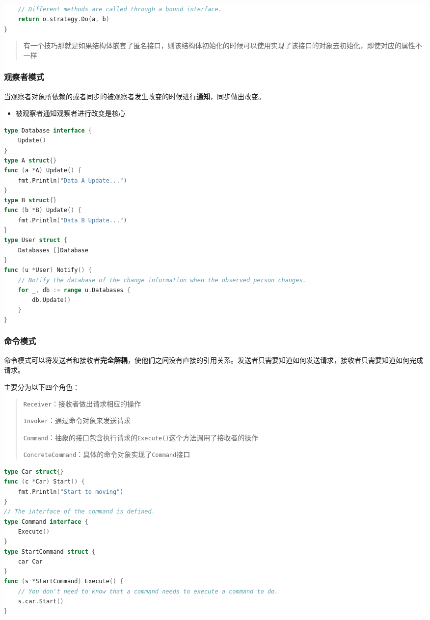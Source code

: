```go
	// Different methods are called through a bound interface.
	return o.strategy.Do(a, b)
}
```

> 有一个技巧那就是如果结构体嵌套了匿名接口，则该结构体初始化的时候可以使用实现了该接口的对象去初始化，即使对应的属性不一样

### 观察者模式

当观察者对象所依赖的或者同步的被观察者发生改变的时候进行**通知**，同步做出改变。

- 被观察者通知观察者进行改变是核心

```go
type Database interface {
	Update()
}
type A struct{}
func (a *A) Update() {
	fmt.Println("Data A Update...")
}
type B struct{}
func (b *B) Update() {
	fmt.Println("Data B Update...")
}
type User struct {
	Databases []Database
}
func (u *User) Notify() {
	// Notify the database of the change information when the observed person changes.
	for _, db := range u.Databases {
		db.Update()
	}
}
```

### 命令模式

命令模式可以将发送者和接收者**完全解耦**，使他们之间没有直接的引用关系。发送者只需要知道如何发送请求，接收者只需要知道如何完成请求。

主要分为以下四个角色：

> `Receiver`：接收者做出请求相应的操作
>
> `Invoker`：通过命令对象来发送请求
>
> `Command`：抽象的接口包含执行请求的`Execute()`这个方法调用了接收者的操作
>
> `ConcreteCommand`：具体的命令对象实现了`Command`接口

```go
type Car struct{}
func (c *Car) Start() {
	fmt.Println("Start to moving")
}
// The interface of the command is defined.
type Command interface {
	Execute()
}
type StartCommand struct {
	car Car
}
func (s *StartCommand) Execute() {
	// You don't need to know that a command needs to execute a command to do.
	s.car.Start()
}
```